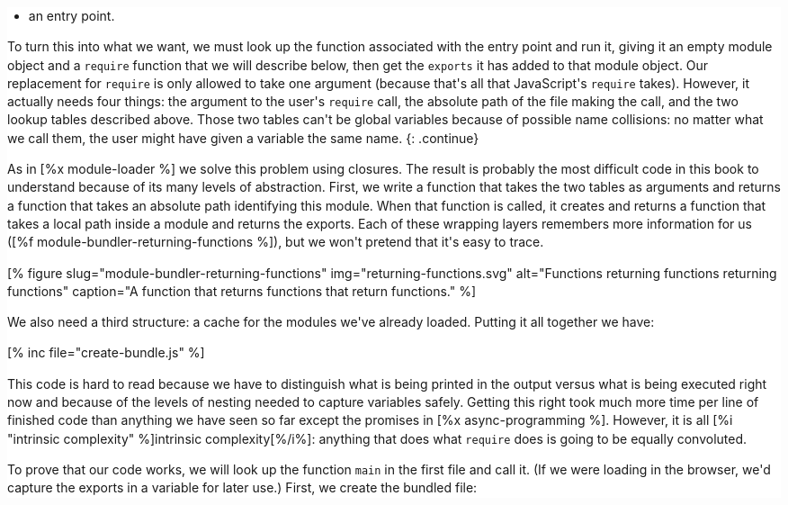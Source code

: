 -   an entry point.

To turn this into what we want,
we must look up the function associated with the entry point and run it,
giving it an empty module object and a `require` function that we will describe below,
then get the `exports` it has added to that module object.
Our replacement for `require` is only allowed to take one argument
(because that's all that JavaScript's `require` takes).
However,
it actually needs four things:
the argument to the user's `require` call,
the absolute path of the file making the call,
and the two lookup tables described above.
Those two tables can't be global variables because of possible name collisions:
no matter what we call them,
the user might have given a variable the same name.
{: .continue}

As in [%x module-loader %] we solve this problem using closures.
The result is probably the most difficult code in this book to understand
because of its many levels of abstraction.
First, we write a function that takes the two tables as arguments
and returns a function that takes an absolute path identifying this module.
When that function is called,
it creates and returns a function that takes a local path inside a module and returns the exports.
Each of these wrapping layers remembers more information for us
([%f module-bundler-returning-functions %]),
but we won't pretend that it's easy to trace.

[% figure
   slug="module-bundler-returning-functions"
   img="returning-functions.svg"
   alt="Functions returning functions returning functions"
   caption="A function that returns functions that return functions."
%]

We also need a third structure:
a cache for the modules we've already loaded.
Putting it all together we have:

[% inc file="create-bundle.js" %]

This code is hard to read
because we have to distinguish what is being printed in the output versus what is being executed right now
and because of the levels of nesting needed to capture variables safely.
Getting this right took much more time per line of finished code than anything we have seen so far
except the promises in [%x async-programming %].
However,
it is all [%i "intrinsic complexity" %]intrinsic complexity[%/i%]:
anything that does what `require` does is going to be equally convoluted.

To prove that our code works,
we will look up the function `main` in the first file and call it.
(If we were loading in the browser,
we'd capture the exports in a variable for later use.)
First, we create the bundled file:

